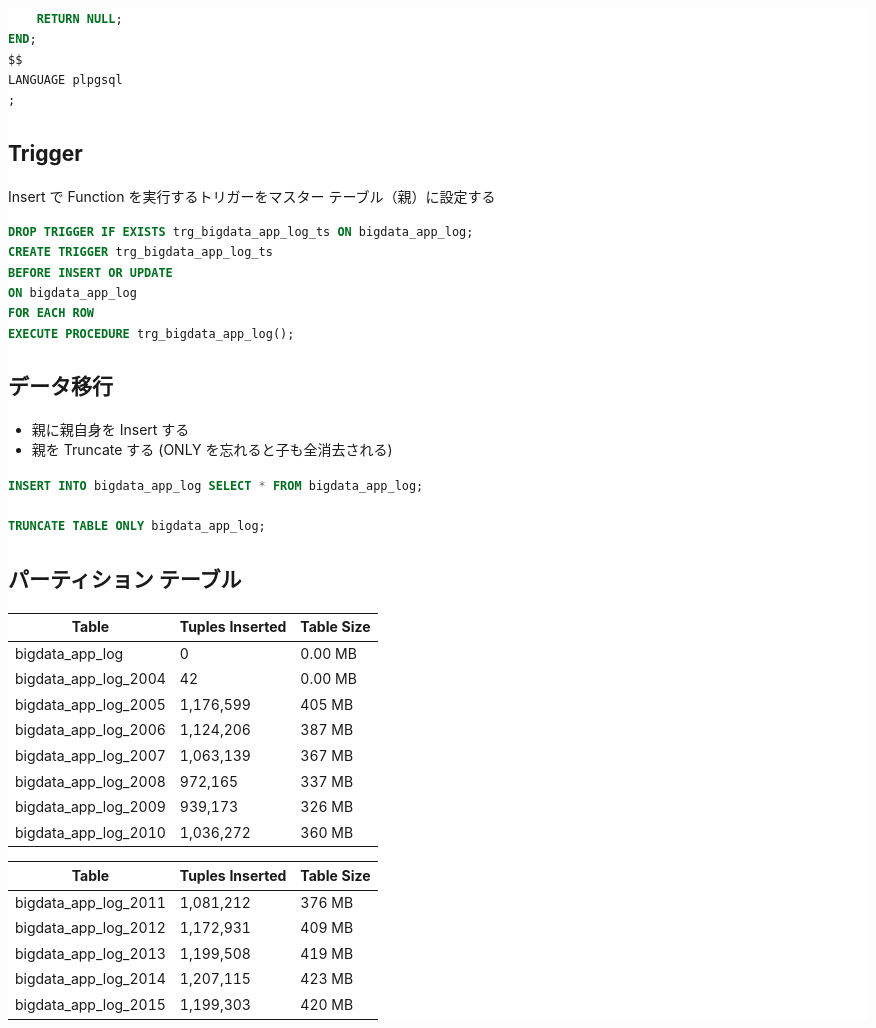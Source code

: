 ```sql
    RETURN NULL;
END;
$$
LANGUAGE plpgsql
;
```



## Trigger

Insert で Function を実行するトリガーをマスター テーブル（親）に設定する

```sql
DROP TRIGGER IF EXISTS trg_bigdata_app_log_ts ON bigdata_app_log;
CREATE TRIGGER trg_bigdata_app_log_ts
BEFORE INSERT OR UPDATE
ON bigdata_app_log
FOR EACH ROW
EXECUTE PROCEDURE trg_bigdata_app_log();
```



## データ移行

* 親に親自身を Insert する
* 親を Truncate する (ONLY を忘れると子も全消去される)

```sql
INSERT INTO bigdata_app_log SELECT * FROM bigdata_app_log;

TRUNCATE TABLE ONLY bigdata_app_log;
```



## パーティション テーブル

Table                 | Tuples Inserted | Table Size 
----------------------|-----------------|------------
bigdata_app_log       | 0               | 0.00 MB
bigdata_app_log_2004  | 42              | 0.00 MB
bigdata_app_log_2005  | 1,176,599       | 405 MB
bigdata_app_log_2006  | 1,124,206       | 387 MB
bigdata_app_log_2007  | 1,063,139       | 367 MB
bigdata_app_log_2008  | 972,165         | 337 MB
bigdata_app_log_2009  | 939,173         | 326 MB
bigdata_app_log_2010  | 1,036,272       | 360 MB


Table                 | Tuples Inserted | Table Size
----------------------|-----------------|------------
bigdata_app_log_2011  | 1,081,212       | 376 MB
bigdata_app_log_2012  | 1,172,931       | 409 MB
bigdata_app_log_2013  | 1,199,508       | 419 MB
bigdata_app_log_2014  | 1,207,115       | 423 MB
bigdata_app_log_2015  | 1,199,303       | 420 MB
